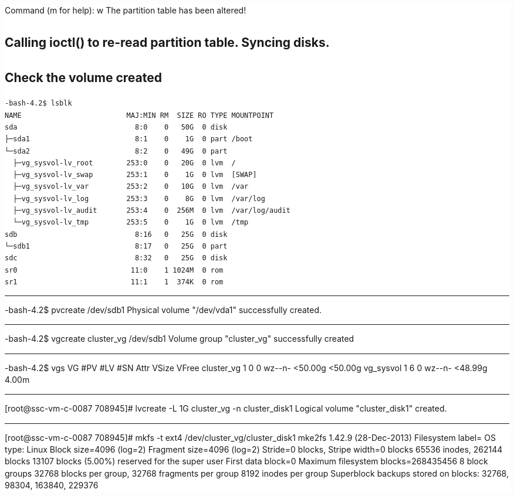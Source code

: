 Command (m for help): w
The partition table has been altered!

Calling ioctl() to re-read partition table.
Syncing disks.
-------------------------------------------------------------
## Check the volume created
```
-bash-4.2$ lsblk
NAME                         MAJ:MIN RM  SIZE RO TYPE MOUNTPOINT
sda                            8:0    0   50G  0 disk
├─sda1                         8:1    0    1G  0 part /boot
└─sda2                         8:2    0   49G  0 part
  ├─vg_sysvol-lv_root        253:0    0   20G  0 lvm  /
  ├─vg_sysvol-lv_swap        253:1    0    1G  0 lvm  [SWAP]
  ├─vg_sysvol-lv_var         253:2    0   10G  0 lvm  /var
  ├─vg_sysvol-lv_log         253:3    0    8G  0 lvm  /var/log
  ├─vg_sysvol-lv_audit       253:4    0  256M  0 lvm  /var/log/audit
  └─vg_sysvol-lv_tmp         253:5    0    1G  0 lvm  /tmp
sdb                            8:16   0   25G  0 disk
└─sdb1                         8:17   0   25G  0 part
sdc                            8:32   0   25G  0 disk
sr0                           11:0    1 1024M  0 rom
sr1                           11:1    1  374K  0 rom
```
-------------------------------------------------------------
-bash-4.2$ pvcreate /dev/sdb1
  Physical volume "/dev/vda1" successfully created.

-------------------------------------------------------------
-bash-4.2$ vgcreate cluster_vg /dev/sdb1
  Volume group "cluster_vg" successfully created

-------------------------------------------------------------
-bash-4.2$ vgs
  VG         #PV #LV #SN Attr   VSize   VFree
  cluster_vg   1   0   0 wz--n- <50.00g <50.00g
  vg_sysvol    1   6   0 wz--n- <48.99g   4.00m

-------------------------------------------------------------
[root@ssc-vm-c-0087 708945]# lvcreate -L 1G cluster_vg -n cluster_disk1
  Logical volume "cluster_disk1" created.

-------------------------------------------------------------
[root@ssc-vm-c-0087 708945]# mkfs -t ext4 /dev/cluster_vg/cluster_disk1
mke2fs 1.42.9 (28-Dec-2013)
Filesystem label=
OS type: Linux
Block size=4096 (log=2)
Fragment size=4096 (log=2)
Stride=0 blocks, Stripe width=0 blocks
65536 inodes, 262144 blocks
13107 blocks (5.00%) reserved for the super user
First data block=0
Maximum filesystem blocks=268435456
8 block groups
32768 blocks per group, 32768 fragments per group
8192 inodes per group
Superblock backups stored on blocks:
        32768, 98304, 163840, 229376
